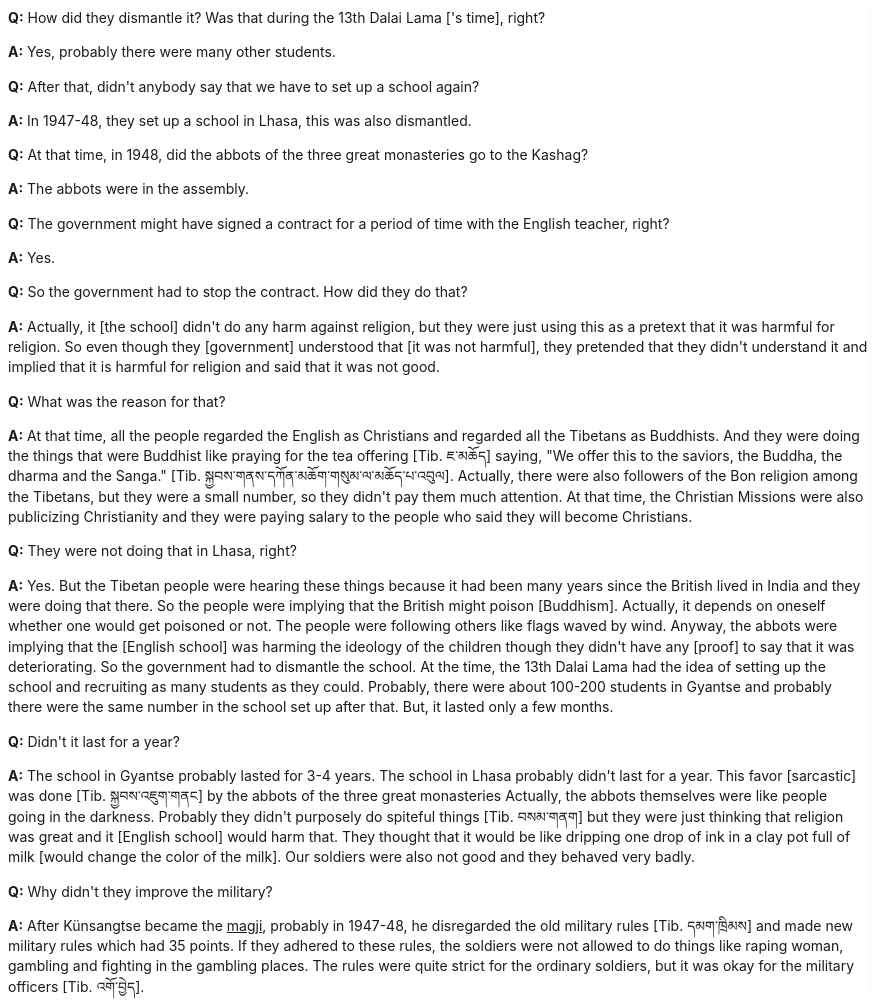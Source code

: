 **Q:**  How did they dismantle it? Was that during the 13th Dalai Lama ['s time], right?   

**A:**  Yes, probably there were many other students.   

**Q:**  After that, didn't anybody say that we have to set up a school again?   

**A:**  In 1947-48, they set up a school in Lhasa, this was also dismantled.   

**Q:**  At that time, in 1948, did the abbots of the three great monasteries go to the Kashag?   

**A:**  The abbots were in the assembly.   

**Q:**  The government might have signed a contract for a period of time with the English teacher, right?   

**A:**  Yes.   

**Q:**  So the government had to stop the contract. How did they do that?   

**A:**  Actually, it [the school] didn't do any harm against religion, but they were just using this as a pretext that it was harmful for religion. So even though they [government] understood that [it was not harmful], they pretended that they didn't understand it and implied that it is harmful for religion and said that it was not good.   

**Q:**  What was the reason for that?   

**A:**  At that time, all the people regarded the English as Christians and regarded all the Tibetans as Buddhists. And they were doing the things that were Buddhist like praying for the tea offering [Tib. ཇ་མཆོད] saying, "We offer this to the saviors, the Buddha, the dharma and the Sanga." [Tib. སྐྱབས་གནས་དཀོན་མཆོག་གསུམ་ལ་མཆོད་པ་འབུལ]. Actually, there were also followers of the Bon religion among the Tibetans, but they were a small number, so they didn't pay them much attention. At that time, the Christian Missions were also publicizing Christianity and they were paying salary to the people who said they will become Christians.   

**Q:**  They were not doing that in Lhasa, right?   

**A:**  Yes. But the Tibetan people were hearing these things because it had been many years since the British lived in India and they were doing that there. So the people were implying that the British might poison [Buddhism]. Actually, it depends on oneself whether one would get poisoned or not. The people were following others like flags waved by wind. Anyway, the abbots were implying that the [English school] was harming the ideology of the children though they didn't have any [proof] to say that it was deteriorating. So the government had to dismantle the school. At the time, the 13th Dalai Lama had the idea of setting up the school and recruiting as many students as they could. Probably, there were about 100-200 students in Gyantse and probably there were the same number in the school set up after that. But, it lasted only a few months.   

**Q:**  Didn't it last for a year?   

**A:**  The school in Gyantse probably lasted for 3-4 years. The school in Lhasa probably didn't last for a year. This favor [sarcastic] was done [Tib. སྐྱབས་འཇུག་གནང] by the abbots of the three great monasteries Actually, the abbots themselves were like people going in the darkness. Probably they didn't purposely do spiteful things [Tib. བསམ་གནག] but they were just thinking that religion was great and it [English school] would harm that. They thought that it would be like dripping one drop of ink in a clay pot full of milk [would change the color of the milk]. Our soldiers were also not good and they behaved very badly.   

**Q:**  Why didn't they improve the military?   

**A:**  After Künsangtse became the <a href="#" data-tooltip="[tib. དམག་སྤྱི]** 1. Commander-in-Chief (of the Tibetan Army). 2. Commander of a regiment in Chushigandru.">magji</a>, probably in 1947-48, he disregarded the old military rules [Tib. དམག་ཁྲིམས] and made new military rules which had 35 points. If they adhered to these rules, the soldiers were not allowed to do things like raping woman, gambling and fighting in the gambling places. The rules were quite strict for the ordinary soldiers, but it was okay for the military officers [Tib. འགོ་བྱེད].   

